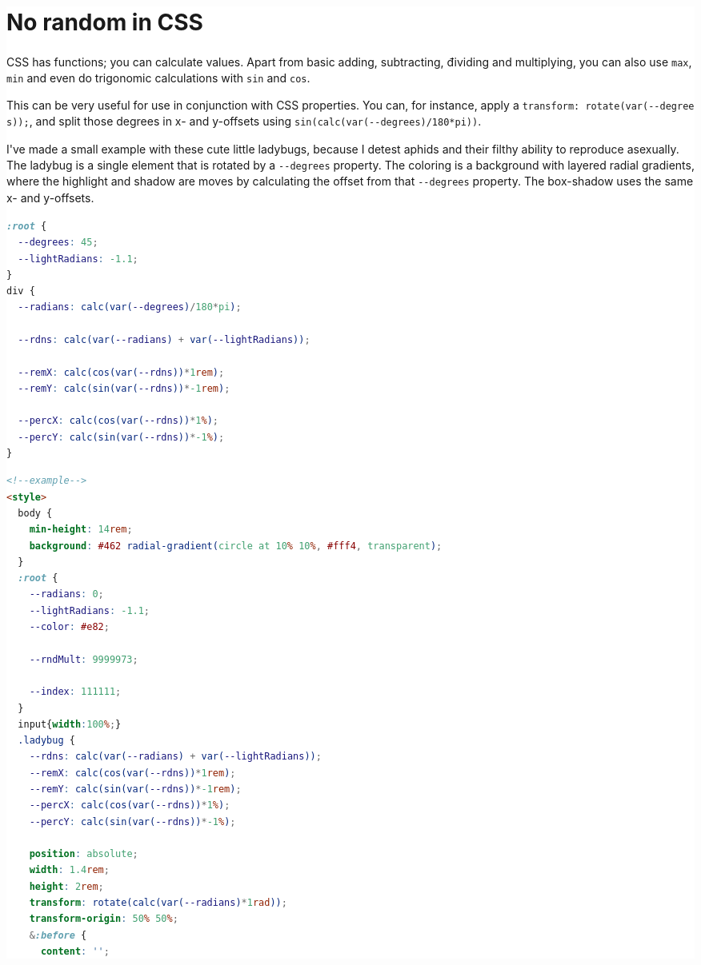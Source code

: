 

# No random in CSS

CSS has functions; you can calculate values. Apart from basic adding, subtracting, đividing and multiplying, you can also use `max`, `min` and even do trigonomic calculations with `sin` and `cos`.

This can be very useful for use in conjunction with CSS properties. You can, for instance, apply a `transform: rotate(var(--degrees));`, and split those degrees in x- and y-offsets using `sin(calc(var(--degrees)/180*pi))`.

I've made a small example with these cute little ladybugs, because I detest aphids and their filthy ability to reproduce asexually.
The ladybug is a single element that is rotated by a `--degrees` property. The coloring is a background with layered radial gradients, where the highlight and shadow are moves by calculating the offset from that `--degrees` property. The box-shadow uses the same x- and y-offsets.

```CSS
:root {
  --degrees: 45;
  --lightRadians: -1.1;
}
div {
  --radians: calc(var(--degrees)/180*pi);

  --rdns: calc(var(--radians) + var(--lightRadians));

  --remX: calc(cos(var(--rdns))*1rem);
  --remY: calc(sin(var(--rdns))*-1rem);

  --percX: calc(cos(var(--rdns))*1%);
  --percY: calc(sin(var(--rdns))*-1%);
}
```
 
```html
<!--example-->
<style>
  body {
    min-height: 14rem;
    background: #462 radial-gradient(circle at 10% 10%, #fff4, transparent);
  }
  :root {
    --radians: 0;
    --lightRadians: -1.1;
    --color: #e82;

    --rndMult: 9999973;

    --index: 111111;
  }
  input{width:100%;}
  .ladybug {
    --rdns: calc(var(--radians) + var(--lightRadians));
    --remX: calc(cos(var(--rdns))*1rem);
    --remY: calc(sin(var(--rdns))*-1rem);
    --percX: calc(cos(var(--rdns))*1%);
    --percY: calc(sin(var(--rdns))*-1%);

    position: absolute;
    width: 1.4rem;
    height: 2rem;
    transform: rotate(calc(var(--radians)*1rad));
    transform-origin: 50% 50%;
    &:before {
      content: '';
```